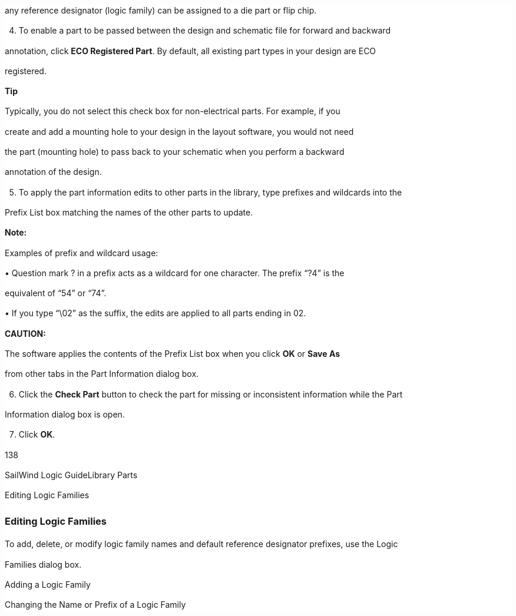 any reference designator (logic family) can be assigned to a die part or flip chip.

4. To enable a part to be passed between the design and schematic file for forward and backward

annotation, click **ECO Registered Part**. By default, all existing part types in your design are ECO 

registered.

**Tip**

Typically, you do not select this check box for non-electrical parts. For example, if you

create and add a mounting hole to your design in the layout software, you would not need 

the part (mounting hole) to pass back to your schematic when you perform a backward 

annotation of the design.

5. To apply the part information edits to other parts in the library, type prefixes and wildcards into the

Prefix List box matching the names of the other parts to update.

**Note:**

Examples of prefix and wildcard usage:

• Question mark ? in a prefix acts as a wildcard for one character. The prefix “?4” is the

equivalent of “54” or “74”.

• If you type “\02” as the suffix, the edits are applied to all parts ending in 02.

**CAUTION:**

The software applies the contents of the Prefix List box when you click **OK** or **Save As** 

from other tabs in the Part Information dialog box.

6. Click the **Check Part** button to check the part for missing or inconsistent information while the Part 

Information dialog box is open.

7. Click **OK**.

138 

SailWind Logic GuideLibrary Parts

Editing Logic Families

### **Editing Logic Families**

To add, delete, or modify logic family names and default reference designator prefixes, use the Logic

Families dialog box.

Adding a Logic Family

Changing the Name or Prefix of a Logic Family
